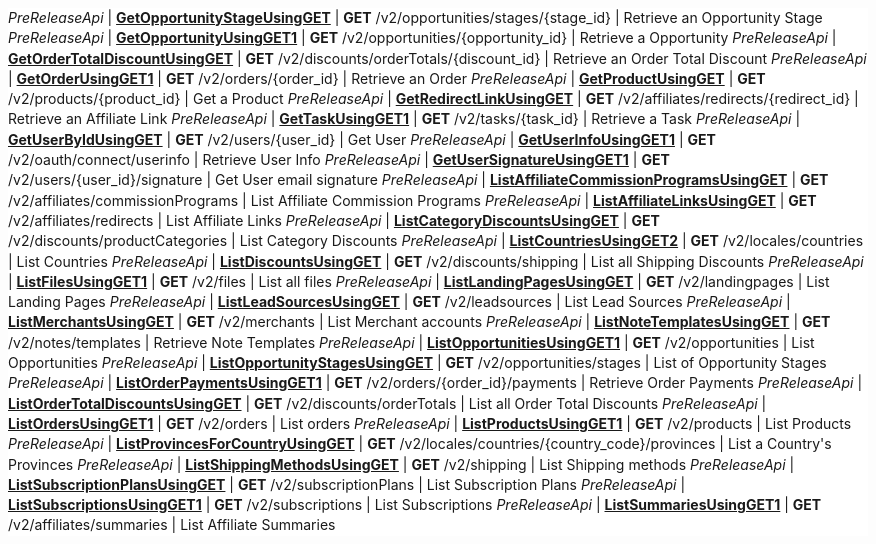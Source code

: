 *PreReleaseApi* | [**GetOpportunityStageUsingGET**](docs/PreReleaseApi.md#getopportunitystageusingget) | **GET** /v2/opportunities/stages/{stage_id} | Retrieve an Opportunity Stage
*PreReleaseApi* | [**GetOpportunityUsingGET1**](docs/PreReleaseApi.md#getopportunityusingget1) | **GET** /v2/opportunities/{opportunity_id} | Retrieve a Opportunity
*PreReleaseApi* | [**GetOrderTotalDiscountUsingGET**](docs/PreReleaseApi.md#getordertotaldiscountusingget) | **GET** /v2/discounts/orderTotals/{discount_id} | Retrieve an Order Total Discount
*PreReleaseApi* | [**GetOrderUsingGET1**](docs/PreReleaseApi.md#getorderusingget1) | **GET** /v2/orders/{order_id} | Retrieve an Order
*PreReleaseApi* | [**GetProductUsingGET**](docs/PreReleaseApi.md#getproductusingget) | **GET** /v2/products/{product_id} | Get a Product
*PreReleaseApi* | [**GetRedirectLinkUsingGET**](docs/PreReleaseApi.md#getredirectlinkusingget) | **GET** /v2/affiliates/redirects/{redirect_id} | Retrieve an Affiliate Link
*PreReleaseApi* | [**GetTaskUsingGET1**](docs/PreReleaseApi.md#gettaskusingget1) | **GET** /v2/tasks/{task_id} | Retrieve a Task
*PreReleaseApi* | [**GetUserByIdUsingGET**](docs/PreReleaseApi.md#getuserbyidusingget) | **GET** /v2/users/{user_id} | Get User
*PreReleaseApi* | [**GetUserInfoUsingGET1**](docs/PreReleaseApi.md#getuserinfousingget1) | **GET** /v2/oauth/connect/userinfo | Retrieve User Info
*PreReleaseApi* | [**GetUserSignatureUsingGET1**](docs/PreReleaseApi.md#getusersignatureusingget1) | **GET** /v2/users/{user_id}/signature | Get User email signature
*PreReleaseApi* | [**ListAffiliateCommissionProgramsUsingGET**](docs/PreReleaseApi.md#listaffiliatecommissionprogramsusingget) | **GET** /v2/affiliates/commissionPrograms | List Affiliate Commission Programs
*PreReleaseApi* | [**ListAffiliateLinksUsingGET**](docs/PreReleaseApi.md#listaffiliatelinksusingget) | **GET** /v2/affiliates/redirects | List Affiliate Links
*PreReleaseApi* | [**ListCategoryDiscountsUsingGET**](docs/PreReleaseApi.md#listcategorydiscountsusingget) | **GET** /v2/discounts/productCategories | List Category Discounts
*PreReleaseApi* | [**ListCountriesUsingGET2**](docs/PreReleaseApi.md#listcountriesusingget2) | **GET** /v2/locales/countries | List Countries
*PreReleaseApi* | [**ListDiscountsUsingGET**](docs/PreReleaseApi.md#listdiscountsusingget) | **GET** /v2/discounts/shipping | List all Shipping Discounts
*PreReleaseApi* | [**ListFilesUsingGET1**](docs/PreReleaseApi.md#listfilesusingget1) | **GET** /v2/files | List all files
*PreReleaseApi* | [**ListLandingPagesUsingGET**](docs/PreReleaseApi.md#listlandingpagesusingget) | **GET** /v2/landingpages | List Landing Pages
*PreReleaseApi* | [**ListLeadSourcesUsingGET**](docs/PreReleaseApi.md#listleadsourcesusingget) | **GET** /v2/leadsources | List Lead Sources
*PreReleaseApi* | [**ListMerchantsUsingGET**](docs/PreReleaseApi.md#listmerchantsusingget) | **GET** /v2/merchants | List Merchant accounts
*PreReleaseApi* | [**ListNoteTemplatesUsingGET**](docs/PreReleaseApi.md#listnotetemplatesusingget) | **GET** /v2/notes/templates | Retrieve Note Templates
*PreReleaseApi* | [**ListOpportunitiesUsingGET1**](docs/PreReleaseApi.md#listopportunitiesusingget1) | **GET** /v2/opportunities | List Opportunities
*PreReleaseApi* | [**ListOpportunityStagesUsingGET**](docs/PreReleaseApi.md#listopportunitystagesusingget) | **GET** /v2/opportunities/stages | List of Opportunity Stages
*PreReleaseApi* | [**ListOrderPaymentsUsingGET1**](docs/PreReleaseApi.md#listorderpaymentsusingget1) | **GET** /v2/orders/{order_id}/payments | Retrieve Order Payments
*PreReleaseApi* | [**ListOrderTotalDiscountsUsingGET**](docs/PreReleaseApi.md#listordertotaldiscountsusingget) | **GET** /v2/discounts/orderTotals | List all Order Total Discounts
*PreReleaseApi* | [**ListOrdersUsingGET1**](docs/PreReleaseApi.md#listordersusingget1) | **GET** /v2/orders | List orders
*PreReleaseApi* | [**ListProductsUsingGET1**](docs/PreReleaseApi.md#listproductsusingget1) | **GET** /v2/products | List Products
*PreReleaseApi* | [**ListProvincesForCountryUsingGET**](docs/PreReleaseApi.md#listprovincesforcountryusingget) | **GET** /v2/locales/countries/{country_code}/provinces | List a Country's Provinces
*PreReleaseApi* | [**ListShippingMethodsUsingGET**](docs/PreReleaseApi.md#listshippingmethodsusingget) | **GET** /v2/shipping | List Shipping methods
*PreReleaseApi* | [**ListSubscriptionPlansUsingGET**](docs/PreReleaseApi.md#listsubscriptionplansusingget) | **GET** /v2/subscriptionPlans | List Subscription Plans
*PreReleaseApi* | [**ListSubscriptionsUsingGET1**](docs/PreReleaseApi.md#listsubscriptionsusingget1) | **GET** /v2/subscriptions | List Subscriptions
*PreReleaseApi* | [**ListSummariesUsingGET1**](docs/PreReleaseApi.md#listsummariesusingget1) | **GET** /v2/affiliates/summaries | List Affiliate Summaries